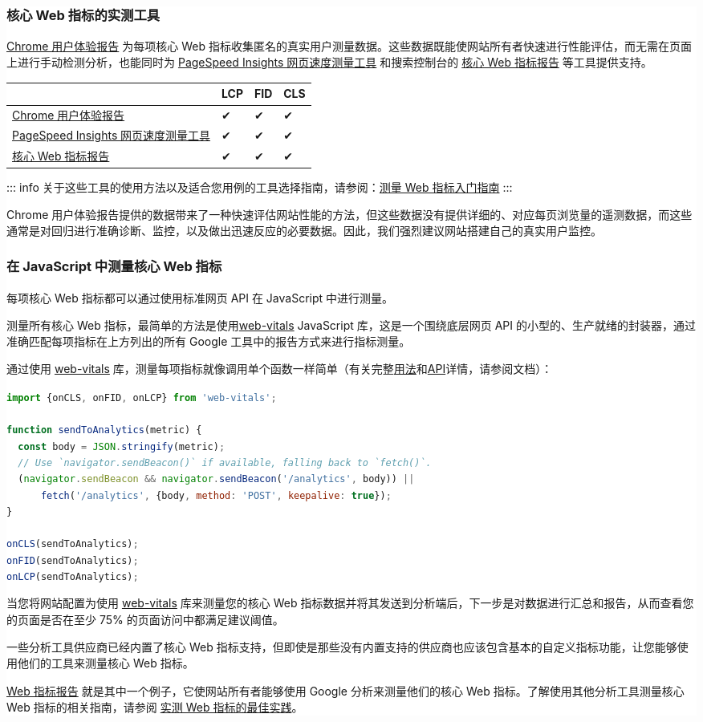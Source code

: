 
### 核心 Web 指标的实测工具

[Chrome 用户体验报告](https://developer.chrome.com/docs/crux/) 为每项核心 Web 指标收集匿名的真实用户测量数据。这些数据既能使网站所有者快速进行性能评估，而无需在页面上进行手动检测分析，也能同时为 [PageSpeed Insights 网页速度测量工具](https://pagespeed.web.dev/) 和搜索控制台的 [核心 Web 指标报告](https://support.google.com/webmasters/answer/9205520) 等工具提供支持。

|| LCP | FID | CLS|
| -- | -- | -- | -- |
| [Chrome 用户体验报告](https://developer.chrome.com/docs/crux/) | ✔ | ✔ | ✔ |
| [PageSpeed Insights 网页速度测量工具](https://pagespeed.web.dev/) | ✔ | ✔ | ✔ |
| [核心 Web 指标报告](https://support.google.com/webmasters/answer/9205520) | ✔ | ✔ | ✔ |

::: info
关于这些工具的使用方法以及适合您用例的工具选择指南，请参阅：[测量 Web 指标入门指南](https://web.dev/vitals-measurement-getting-started/)
:::

Chrome 用户体验报告提供的数据带来了一种快速评估网站性能的方法，但这些数据没有提供详细的、对应每页浏览量的遥测数据，而这些通常是对回归进行准确诊断、监控，以及做出迅速反应的必要数据。因此，我们强烈建议网站搭建自己的真实用户监控。

### 在 JavaScript 中测量核心 Web 指标

每项核心 Web 指标都可以通过使用标准网页 API 在 JavaScript 中进行测量。

测量所有核心 Web 指标，最简单的方法是使用[web-vitals](https://github.com/GoogleChrome/web-vitals) JavaScript 库，这是一个围绕底层网页 API 的小型的、生产就绪的封装器，通过准确匹配每项指标在上方列出的所有 Google 工具中的报告方式来进行指标测量。

通过使用 [web-vitals](https://github.com/GoogleChrome/web-vitals) 库，测量每项指标就像调用单个函数一样简单（有关完整[用法](https://github.com/GoogleChrome/web-vitals#usage)和[API](https://github.com/GoogleChrome/web-vitals#api)详情，请参阅文档）：

``` js
import {onCLS, onFID, onLCP} from 'web-vitals';

function sendToAnalytics(metric) {
  const body = JSON.stringify(metric);
  // Use `navigator.sendBeacon()` if available, falling back to `fetch()`.
  (navigator.sendBeacon && navigator.sendBeacon('/analytics', body)) ||
      fetch('/analytics', {body, method: 'POST', keepalive: true});
}

onCLS(sendToAnalytics);
onFID(sendToAnalytics);
onLCP(sendToAnalytics);
```

当您将网站配置为使用 [web-vitals](https://github.com/GoogleChrome/web-vitals) 库来测量您的核心 Web 指标数据并将其发送到分析端后，下一步是对数据进行汇总和报告，从而查看您的页面是否在至少 75% 的页面访问中都满足建议阈值。

一些分析工具供应商已经内置了核心 Web 指标支持，但即使是那些没有内置支持的供应商也应该包含基本的自定义指标功能，让您能够使用他们的工具来测量核心 Web 指标。

[Web 指标报告](https://github.com/GoogleChromeLabs/web-vitals-report) 就是其中一个例子，它使网站所有者能够使用 Google 分析来测量他们的核心 Web 指标。了解使用其他分析工具测量核心 Web 指标的相关指南，请参阅 [实测 Web 指标的最佳实践](https://web.dev/vitals-field-measurement-best-practices/)。
